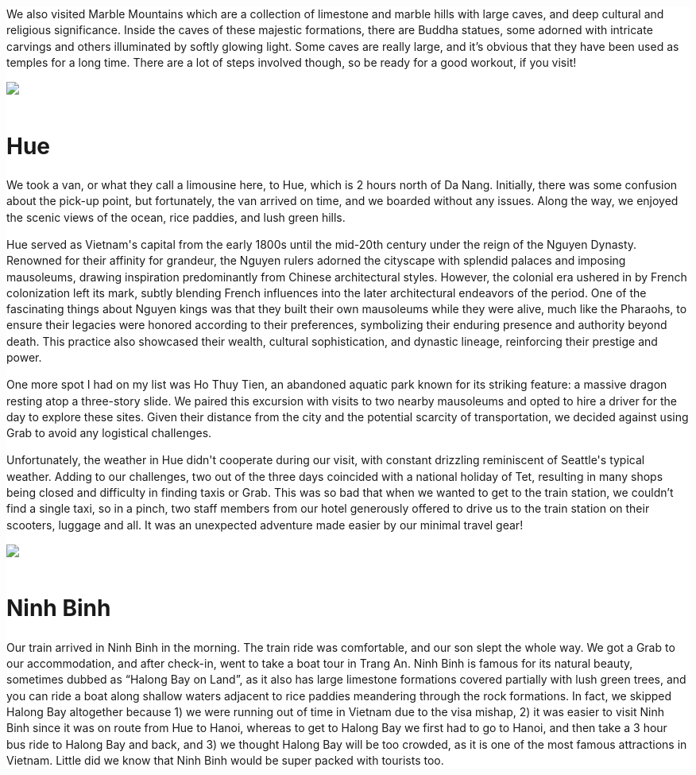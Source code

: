 We also visited Marble Mountains which are a collection of limestone and marble hills with large caves, and deep cultural and religious significance. Inside the caves of these majestic formations, there are Buddha statues, some adorned with intricate carvings and others illuminated by softly glowing light. Some caves are really large, and it’s obvious that they have been used as temples for a long time. There are a lot of steps involved though, so be ready for a good workout, if you visit!

![](https://blogger.googleusercontent.com/img/b/R29vZ2xl/AVvXsEhRm4sLFbsrwUvx2X8B_B-KOgM7dFtwbyLSp3aGyTSMYBnmJi-0V4nSl_AqL0Xc00wMsO6h6ybJKbEWcNgd04WVduf1wWb7pUuf_X1OOQ6iyHmjqOaBu4FjsPhTmpSrTevvtWO7Focz1Wl9LwPdIQDx_z-3N2e2OgJDtDv74rcr-1Yo3fGerOdARHejAmpz/w640-h426/DSC00313.jpeg)

# Hue

We took a van, or what they call a limousine here, to Hue, which is 2 hours north of Da Nang. Initially, there was some confusion about the pick-up point, but fortunately, the van arrived on time, and we boarded without any issues. Along the way, we enjoyed the scenic views of the ocean, rice paddies, and lush green hills.

Hue served as Vietnam's capital from the early 1800s until the mid-20th century under the reign of the Nguyen Dynasty. Renowned for their affinity for grandeur, the Nguyen rulers adorned the cityscape with splendid palaces and imposing mausoleums, drawing inspiration predominantly from Chinese architectural styles. However, the colonial era ushered in by French colonization left its mark, subtly blending French influences into the later architectural endeavors of the period. One of the fascinating things about Nguyen kings was that they built their own mausoleums while they were alive, much like the Pharaohs, to ensure their legacies were honored according to their preferences, symbolizing their enduring presence and authority beyond death. This practice also showcased their wealth, cultural sophistication, and dynastic lineage, reinforcing their prestige and power.

One more spot I had on my list was Ho Thuy Tien, an abandoned aquatic park known for its striking feature: a massive dragon resting atop a three-story slide. We paired this excursion with visits to two nearby mausoleums and opted to hire a driver for the day to explore these sites. Given their distance from the city and the potential scarcity of transportation, we decided against using Grab to avoid any logistical challenges.

Unfortunately, the weather in Hue didn't cooperate during our visit, with constant drizzling reminiscent of Seattle's typical weather. Adding to our challenges, two out of the three days coincided with a national holiday of Tet, resulting in many shops being closed and difficulty in finding taxis or Grab. This was so bad that when we wanted to get to the train station, we couldn’t find a single taxi, so in a pinch, two staff members from our hotel generously offered to drive us to the train station on their scooters, luggage and all. It was an unexpected adventure made easier by our minimal travel gear!

![](https://blogger.googleusercontent.com/img/b/R29vZ2xl/AVvXsEitWMkECYZ00GdfAMzADfv_t6oC05qgkMznoxtFmVt6csAKqhMKwJaT7ipCfgn1nUf0b4q00R8yXMXauEnvLtU6Evtqiv6doQDe7JWnqiSxScJg1IUMrJnXtbhe1fptdUvrLITo3puQT5f_baPcnSShPTQco8AGA-TD-rymS_On6lAYZiM2mJ6L4pFu6x5B/w640-h480/DSC00504.jpeg)

# Ninh Binh

Our train arrived in Ninh Binh in the morning. The train ride was comfortable, and our son slept the whole way. We got a Grab to our accommodation, and after check-in, went to take a boat tour in Trang An. Ninh Binh is famous for its natural beauty, sometimes dubbed as “Halong Bay on Land”, as it also has large limestone formations covered partially with lush green trees, and you can ride a boat along shallow waters adjacent to rice paddies meandering through the rock formations. In fact, we skipped Halong Bay altogether because 1) we were running out of time in Vietnam due to the visa mishap, 2) it was easier to visit Ninh Binh since it was on route from Hue to Hanoi, whereas to get to Halong Bay we first had to go to Hanoi, and then take a 3 hour bus ride to Halong Bay and back, and 3) we thought Halong Bay will be too crowded, as it is one of the most famous attractions in Vietnam. Little did we know that Ninh Binh would be super packed with tourists too.
